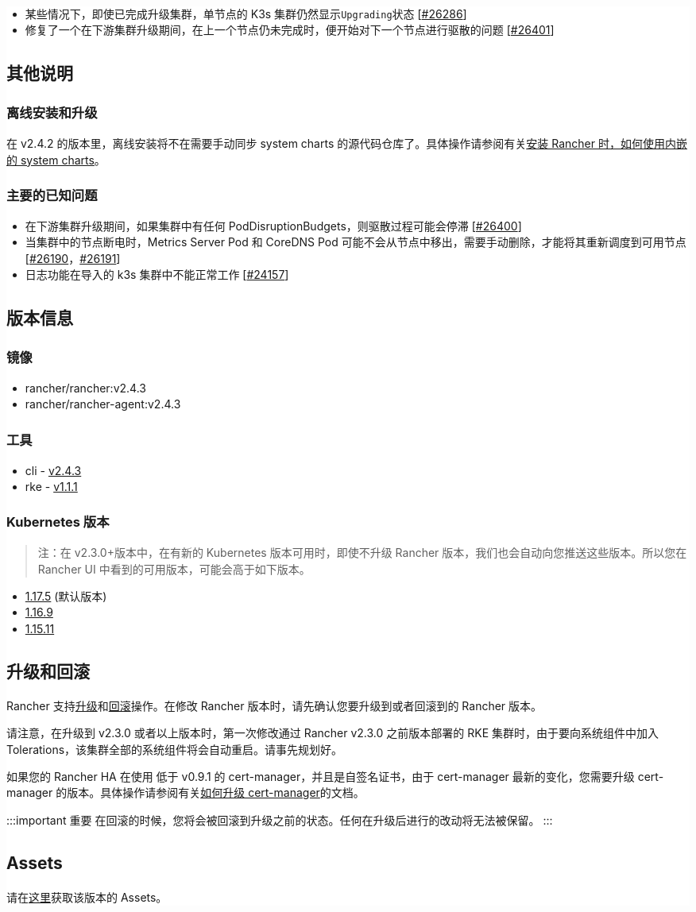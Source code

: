 - 某些情况下，即使已完成升级集群，单节点的 K3s 集群仍然显示`Upgrading`状态 [[#26286](https://github.com/rancher/rancher/issues/26286)]
- 修复了一个在下游集群升级期间，在上一个节点仍未完成时，便开始对下一个节点进行驱散的问题 [[#26401](https://github.com/rancher/rancher/issues/26401)]

## 其他说明

### 离线安装和升级

在 v2.4.2 的版本里，离线安装将不在需要手动同步 system charts 的源代码仓库了。具体操作请参阅有关[安装 Rancher 时，如何使用内嵌的 system charts](/docs/installation/other-installation-methods/air-gap/install-rancher/_index)。

### 主要的已知问题

- 在下游集群升级期间，如果集群中有任何 PodDisruptionBudgets，则驱散过程可能会停滞 [[#26400](https://github.com/rancher/rancher/issues/26400)]
- 当集群中的节点断电时，Metrics Server Pod 和 CoreDNS Pod 可能不会从节点中移出，需要手动删除，才能将其重新调度到可用节点 [[#26190](https://github.com/rancher/rancher/issues/26190)，[#26191](https://github.com/rancher/rancher/issues/26191)]
- 日志功能在导入的 k3s 集群中不能正常工作 [[#24157](https://github.com/rancher/rancher/issues/24157)]

## 版本信息

### 镜像

- rancher/rancher:v2.4.3
- rancher/rancher-agent:v2.4.3

### 工具

- cli - [v2.4.3](https://github.com/rancher/cli/releases/tag/v2.4.3)
- rke - [v1.1.1](https://github.com/rancher/rke/releases/tag/v1.1.1)

### Kubernetes 版本

> 注：在 v2.3.0+版本中，在有新的 Kubernetes 版本可用时，即使不升级 Rancher 版本，我们也会自动向您推送这些版本。所以您在 Rancher UI 中看到的可用版本，可能会高于如下版本。

- [1.17.5](https://github.com/rancher/hyperkube/releases/tag/v1.17.5-rancher1) (默认版本)
- [1.16.9](https://github.com/rancher/hyperkube/releases/tag/v1.16.9-rancher1)
- [1.15.11](https://github.com/rancher/hyperkube/releases/tag/v1.15.11-rancher1)

## 升级和回滚

Rancher 支持[升级](/docs/upgrades/_index)和[回滚](/docs/upgrades/rollbacks/_index)操作。在修改 Rancher 版本时，请先确认您要升级到或者回滚到的 Rancher 版本。

请注意，在升级到 v2.3.0 或者以上版本时，第一次修改通过 Rancher v2.3.0 之前版本部署的 RKE 集群时，由于要向系统组件中加入 Tolerations，该集群全部的系统组件将会自动重启。请事先规划好。

如果您的 Rancher HA 在使用 低于 v0.9.1 的 cert-manager，并且是自签名证书，由于 cert-manager 最新的变化，您需要升级 cert-manager 的版本。具体操作请参阅有关[如何升级 cert-manager](/docs/installation/options/upgrading-cert-manager/_index)的文档。

:::important 重要
在回滚的时候，您将会被回滚到升级之前的状态。任何在升级后进行的改动将无法被保留。
:::

## Assets

请在[这里](https://github.com/rancher/rancher/releases/tag/v2.4.3)获取该版本的 Assets。
